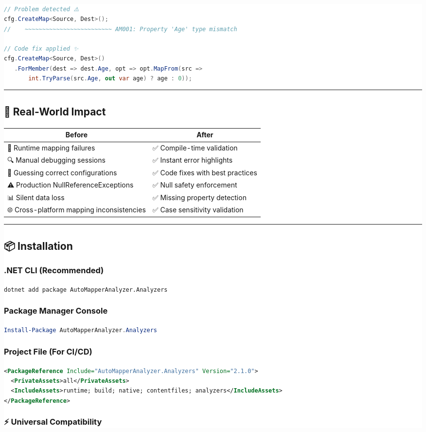 ```csharp
// Problem detected ⚠️
cfg.CreateMap<Source, Dest>();
//    ~~~~~~~~~~~~~~~~~~~~~~~~~ AM001: Property 'Age' type mismatch

// Code fix applied ✨
cfg.CreateMap<Source, Dest>()
   .ForMember(dest => dest.Age, opt => opt.MapFrom(src => 
       int.TryParse(src.Age, out var age) ? age : 0));
```

---

## 🎯 Real-World Impact

| Before | After |
|--------|--------|
| 🐛 Runtime mapping failures | ✅ Compile-time validation |
| 🔍 Manual debugging sessions | ✅ Instant error highlights |  
| 📝 Guessing correct configurations | ✅ Code fixes with best practices |
| ⚠️ Production NullReferenceExceptions | ✅ Null safety enforcement |
| 📊 Silent data loss | ✅ Missing property detection |
| 🌐 Cross-platform mapping inconsistencies | ✅ Case sensitivity validation |

---

## 📦 Installation

### .NET CLI (Recommended)
```bash
dotnet add package AutoMapperAnalyzer.Analyzers
```

### Package Manager Console
```powershell
Install-Package AutoMapperAnalyzer.Analyzers
```

### Project File (For CI/CD)
```xml
<PackageReference Include="AutoMapperAnalyzer.Analyzers" Version="2.1.0">
  <PrivateAssets>all</PrivateAssets>
  <IncludeAssets>runtime; build; native; contentfiles; analyzers</IncludeAssets>
</PackageReference>
```

### ⚡ Universal Compatibility
